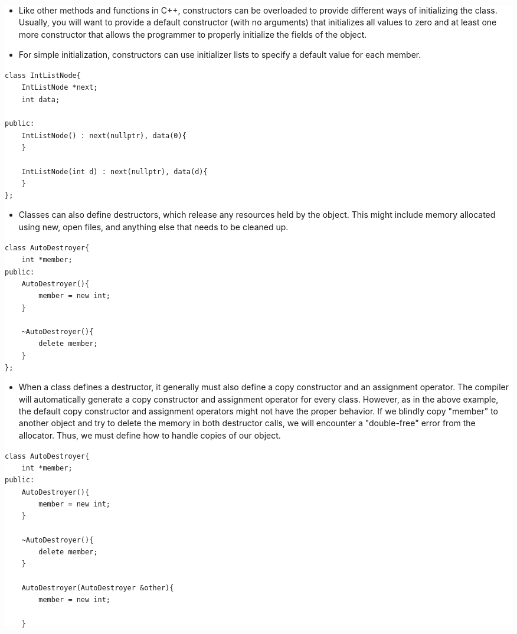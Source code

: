 * Like other methods and functions in C++, constructors can be overloaded
  to provide different ways of initializing the class.  Usually, you will want 
  to provide a default constructor (with no arguments) that initializes all values
  to zero and at least one more constructor that allows the programmer to properly 
  initialize the fields of the object.

* For simple initialization, constructors can use initializer lists to specify a 
  default value for each member.

```
class IntListNode{
    IntListNode *next;
    int data;

public:
    IntListNode() : next(nullptr), data(0){
    }

    IntListNode(int d) : next(nullptr), data(d){
    }
};
```

* Classes can also define destructors, which release any resources held by 
  the object.  This might include memory allocated using new, open files, and 
  anything else that needs to be cleaned up.

```
class AutoDestroyer{
    int *member;
public:
    AutoDestroyer(){
        member = new int;
    }

    ~AutoDestroyer(){
        delete member;
    }
};
```

* When a class defines a destructor, it generally must also define a copy 
  constructor and an assignment operator.  The compiler will automatically 
  generate a copy constructor and assignment operator for every class.  However,
  as in the above example, the default copy constructor and assignment operators
  might not have the proper behavior.  If we blindly copy "member" to another
  object and try to delete the memory in both destructor calls, we will encounter
  a "double-free" error from the allocator.  Thus, we must define how to handle 
  copies of our object.

```
class AutoDestroyer{
    int *member;
public:
    AutoDestroyer(){
        member = new int;
    }

    ~AutoDestroyer(){
        delete member;
    }

    AutoDestroyer(AutoDestroyer &other){
        member = new int;
        
    }

```